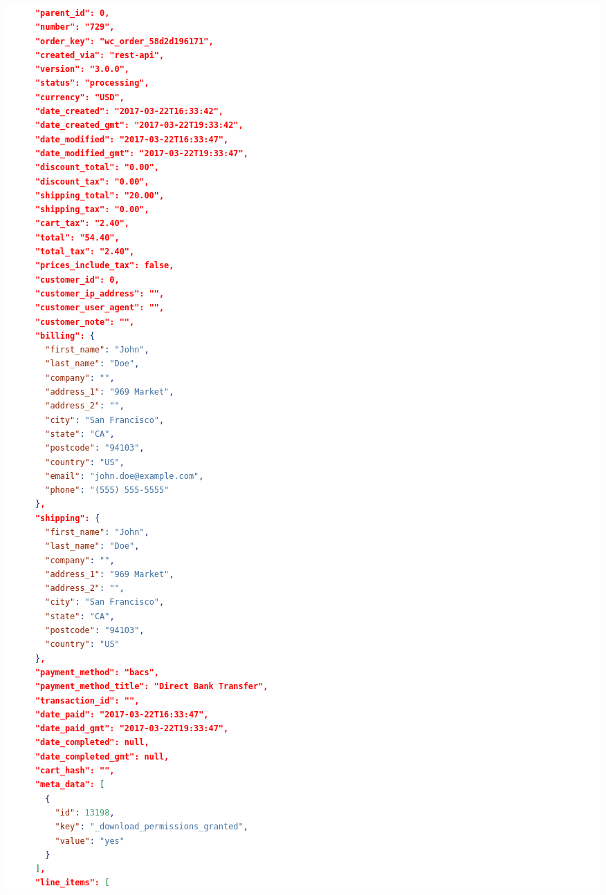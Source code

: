 ```json
      "parent_id": 0,
      "number": "729",
      "order_key": "wc_order_58d2d196171",
      "created_via": "rest-api",
      "version": "3.0.0",
      "status": "processing",
      "currency": "USD",
      "date_created": "2017-03-22T16:33:42",
      "date_created_gmt": "2017-03-22T19:33:42",
      "date_modified": "2017-03-22T16:33:47",
      "date_modified_gmt": "2017-03-22T19:33:47",
      "discount_total": "0.00",
      "discount_tax": "0.00",
      "shipping_total": "20.00",
      "shipping_tax": "0.00",
      "cart_tax": "2.40",
      "total": "54.40",
      "total_tax": "2.40",
      "prices_include_tax": false,
      "customer_id": 0,
      "customer_ip_address": "",
      "customer_user_agent": "",
      "customer_note": "",
      "billing": {
        "first_name": "John",
        "last_name": "Doe",
        "company": "",
        "address_1": "969 Market",
        "address_2": "",
        "city": "San Francisco",
        "state": "CA",
        "postcode": "94103",
        "country": "US",
        "email": "john.doe@example.com",
        "phone": "(555) 555-5555"
      },
      "shipping": {
        "first_name": "John",
        "last_name": "Doe",
        "company": "",
        "address_1": "969 Market",
        "address_2": "",
        "city": "San Francisco",
        "state": "CA",
        "postcode": "94103",
        "country": "US"
      },
      "payment_method": "bacs",
      "payment_method_title": "Direct Bank Transfer",
      "transaction_id": "",
      "date_paid": "2017-03-22T16:33:47",
      "date_paid_gmt": "2017-03-22T19:33:47",
      "date_completed": null,
      "date_completed_gmt": null,
      "cart_hash": "",
      "meta_data": [
        {
          "id": 13198,
          "key": "_download_permissions_granted",
          "value": "yes"
        }
      ],
      "line_items": [
```